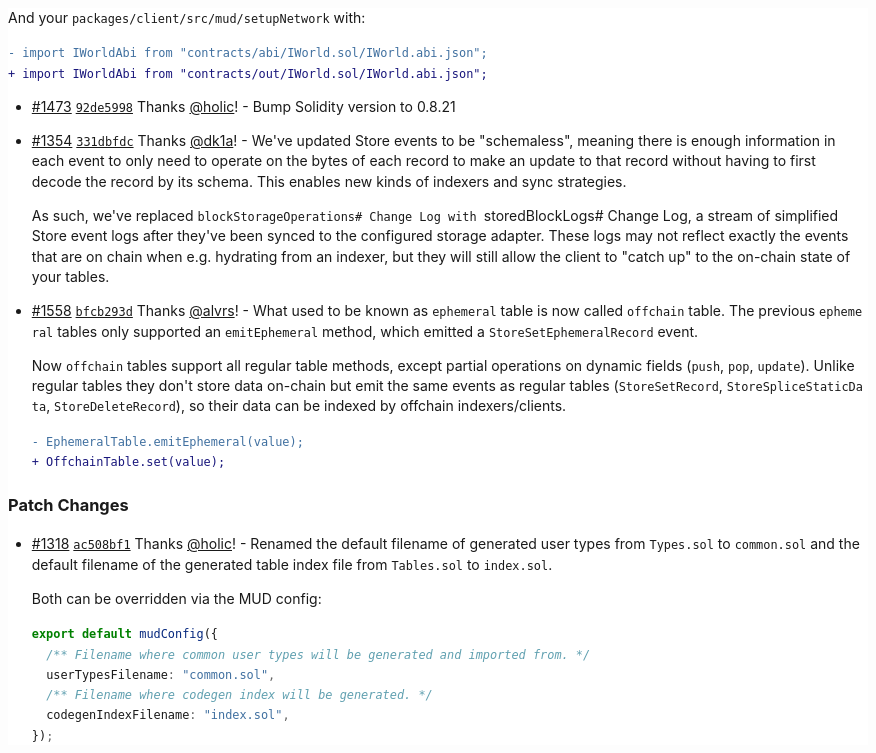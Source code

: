   And your `packages/client/src/mud/setupNetwork` with:

  ```diff
  - import IWorldAbi from "contracts/abi/IWorld.sol/IWorld.abi.json";
  + import IWorldAbi from "contracts/out/IWorld.sol/IWorld.abi.json";
  ```

- [#1473](https://github.com/latticexyz/mud/pull/1473) [`92de5998`](https://github.com/latticexyz/mud/commit/92de59982fb9fc4e00e50c4a5232ed541f3ce71a) Thanks [@holic](https://github.com/holic)! - Bump Solidity version to 0.8.21

- [#1354](https://github.com/latticexyz/mud/pull/1354) [`331dbfdc`](https://github.com/latticexyz/mud/commit/331dbfdcbbda404de4b0fd4d439d636ae2033853) Thanks [@dk1a](https://github.com/dk1a)! - We've updated Store events to be "schemaless", meaning there is enough information in each event to only need to operate on the bytes of each record to make an update to that record without having to first decode the record by its schema. This enables new kinds of indexers and sync strategies.

  As such, we've replaced `blockStorageOperations# Change Log with `storedBlockLogs# Change Log, a stream of simplified Store event logs after they've been synced to the configured storage adapter. These logs may not reflect exactly the events that are on chain when e.g. hydrating from an indexer, but they will still allow the client to "catch up" to the on-chain state of your tables.

- [#1558](https://github.com/latticexyz/mud/pull/1558) [`bfcb293d`](https://github.com/latticexyz/mud/commit/bfcb293d1931edde7f8a3e077f6f555a26fd1d2f) Thanks [@alvrs](https://github.com/alvrs)! - What used to be known as `ephemeral` table is now called `offchain` table.
  The previous `ephemeral` tables only supported an `emitEphemeral` method, which emitted a `StoreSetEphemeralRecord` event.

  Now `offchain` tables support all regular table methods, except partial operations on dynamic fields (`push`, `pop`, `update`).
  Unlike regular tables they don't store data on-chain but emit the same events as regular tables (`StoreSetRecord`, `StoreSpliceStaticData`, `StoreDeleteRecord`), so their data can be indexed by offchain indexers/clients.

  ```diff
  - EphemeralTable.emitEphemeral(value);
  + OffchainTable.set(value);
  ```

### Patch Changes

- [#1318](https://github.com/latticexyz/mud/pull/1318) [`ac508bf1`](https://github.com/latticexyz/mud/commit/ac508bf189b098e66b59a725f58a2008537be130) Thanks [@holic](https://github.com/holic)! - Renamed the default filename of generated user types from `Types.sol` to `common.sol` and the default filename of the generated table index file from `Tables.sol` to `index.sol`.

  Both can be overridden via the MUD config:

  ```ts
  export default mudConfig({
    /** Filename where common user types will be generated and imported from. */
    userTypesFilename: "common.sol",
    /** Filename where codegen index will be generated. */
    codegenIndexFilename: "index.sol",
  });
  ```
